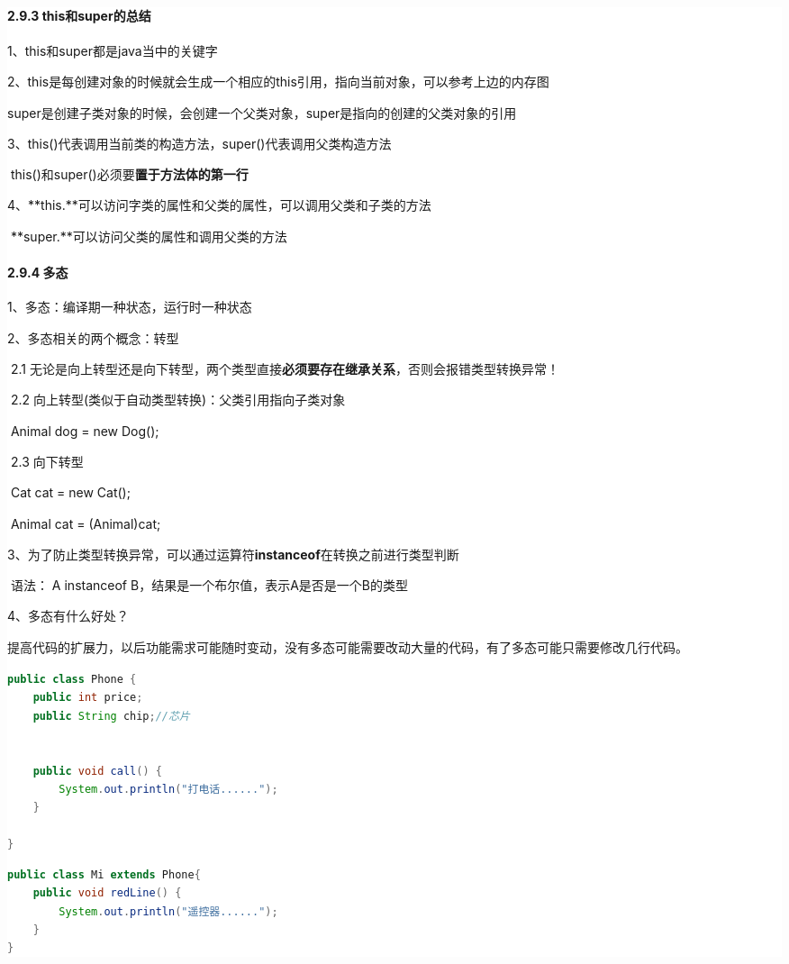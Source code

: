 #### 2.9.3 this和super的总结

1、this和super都是java当中的关键字

2、this是每创建对象的时候就会生成一个相应的this引用，指向当前对象，可以参考上边的内存图

​     super是创建子类对象的时候，会创建一个父类对象，super是指向的创建的父类对象的引用

3、this()代表调用当前类的构造方法，super()代表调用父类构造方法

​		this()和super()必须要**置于方法体的第一行**

4、**this.**可以访问字类的属性和父类的属性，可以调用父类和子类的方法

​	**super.**可以访问父类的属性和调用父类的方法

#### 2.9.4 多态

1、多态：编译期一种状态，运行时一种状态

2、多态相关的两个概念：转型

​		 2.1 无论是向上转型还是向下转型，两个类型直接**必须要存在继承关系**，否则会报错类型转换异常！

​		2.2  向上转型(类似于自动类型转换)：父类引用指向子类对象 

​				Animal dog = new Dog();

​		2.3  向下转型

​				Cat cat = new Cat();

​				Animal cat = (Animal)cat;

3、为了防止类型转换异常，可以通过运算符**instanceof**在转换之前进行类型判断

​		语法： A instanceof B，结果是一个布尔值，表示A是否是一个B的类型

4、多态有什么好处？

​		提高代码的扩展力，以后功能需求可能随时变动，没有多态可能需要改动大量的代码，有了多态可能只需要修改几行代码。

```java
public class Phone {
	public int price;
	public String chip;//芯片
	
	
	public void call() {
		System.out.println("打电话......");
	}
	
}


```



```java
public class Mi extends Phone{
	public void redLine() {
		System.out.println("遥控器......");
	}
}
```
